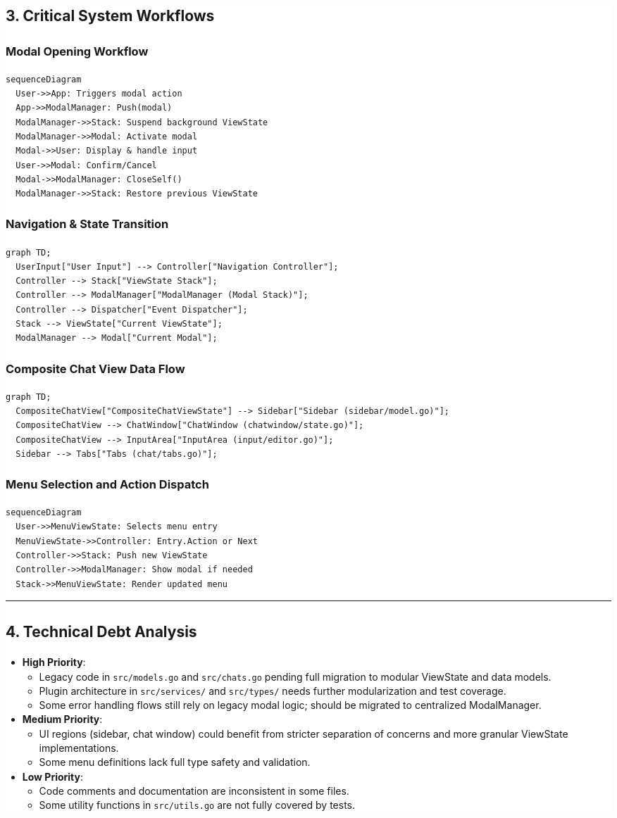 
## 3. Critical System Workflows

### Modal Opening Workflow
```mermaid
sequenceDiagram
  User->>App: Triggers modal action
  App->>ModalManager: Push(modal)
  ModalManager->>Stack: Suspend background ViewState
  ModalManager->>Modal: Activate modal
  Modal->>User: Display & handle input
  User->>Modal: Confirm/Cancel
  Modal->>ModalManager: CloseSelf()
  ModalManager->>Stack: Restore previous ViewState
```

### Navigation & State Transition
```mermaid
graph TD;
  UserInput["User Input"] --> Controller["Navigation Controller"];
  Controller --> Stack["ViewState Stack"];
  Controller --> ModalManager["ModalManager (Modal Stack)"];
  Controller --> Dispatcher["Event Dispatcher"];
  Stack --> ViewState["Current ViewState"];
  ModalManager --> Modal["Current Modal"];
```

### Composite Chat View Data Flow
```mermaid
graph TD;
  CompositeChatView["CompositeChatViewState"] --> Sidebar["Sidebar (sidebar/model.go)"];
  CompositeChatView --> ChatWindow["ChatWindow (chatwindow/state.go)"];
  CompositeChatView --> InputArea["InputArea (input/editor.go)"];
  Sidebar --> Tabs["Tabs (chat/tabs.go)"];
```

### Menu Selection and Action Dispatch
```mermaid
sequenceDiagram
  User->>MenuViewState: Selects menu entry
  MenuViewState->>Controller: Entry.Action or Next
  Controller->>Stack: Push new ViewState
  Controller->>ModalManager: Show modal if needed
  Stack->>MenuViewState: Render updated menu
```

---

## 4. Technical Debt Analysis

- **High Priority**:
  - Legacy code in `src/models.go` and `src/chats.go` pending full migration to modular ViewState and data models.
  - Plugin architecture in `src/services/` and `src/types/` needs further modularization and test coverage.
  - Some error handling flows still rely on legacy modal logic; should be migrated to centralized ModalManager.
- **Medium Priority**:
  - UI regions (sidebar, chat window) could benefit from stricter separation of concerns and more granular ViewState implementations.
  - Some menu definitions lack full type safety and validation.
- **Low Priority**:
  - Code comments and documentation are inconsistent in some files.
  - Some utility functions in `src/utils.go` are not fully covered by tests.